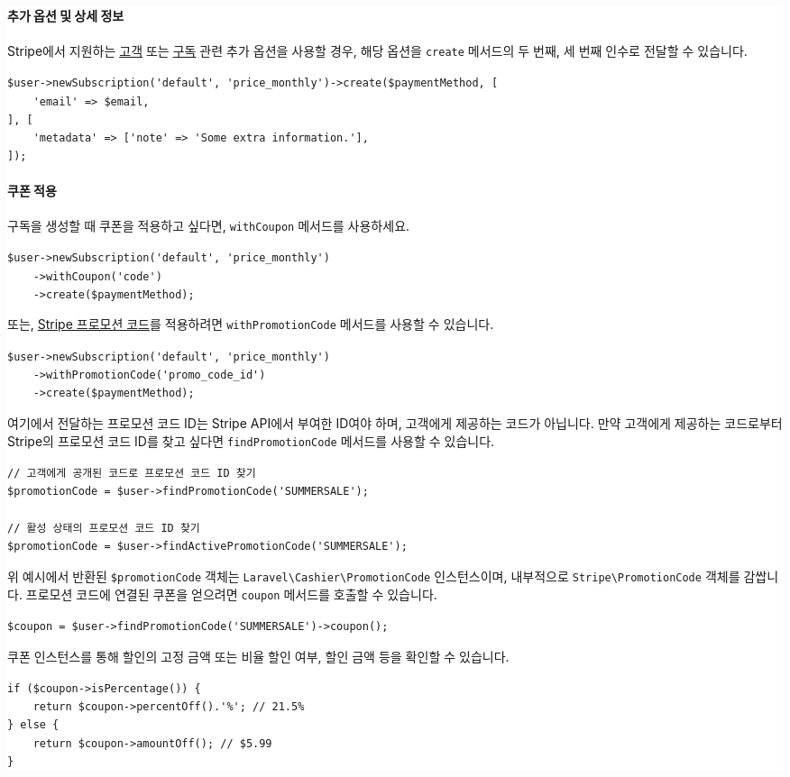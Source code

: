 <a name="additional-details"></a>
#### 추가 옵션 및 상세 정보

Stripe에서 지원하는 [고객](https://stripe.com/docs/api/customers/create) 또는 [구독](https://stripe.com/docs/api/subscriptions/create) 관련 추가 옵션을 사용할 경우, 해당 옵션을 `create` 메서드의 두 번째, 세 번째 인수로 전달할 수 있습니다.

```
$user->newSubscription('default', 'price_monthly')->create($paymentMethod, [
    'email' => $email,
], [
    'metadata' => ['note' => 'Some extra information.'],
]);
```

<a name="coupons"></a>
#### 쿠폰 적용

구독을 생성할 때 쿠폰을 적용하고 싶다면, `withCoupon` 메서드를 사용하세요.

```
$user->newSubscription('default', 'price_monthly')
    ->withCoupon('code')
    ->create($paymentMethod);
```

또는, [Stripe 프로모션 코드](https://stripe.com/docs/billing/subscriptions/discounts/codes)를 적용하려면 `withPromotionCode` 메서드를 사용할 수 있습니다.

```
$user->newSubscription('default', 'price_monthly')
    ->withPromotionCode('promo_code_id')
    ->create($paymentMethod);
```

여기에서 전달하는 프로모션 코드 ID는 Stripe API에서 부여한 ID여야 하며, 고객에게 제공하는 코드가 아닙니다. 만약 고객에게 제공하는 코드로부터 Stripe의 프로모션 코드 ID를 찾고 싶다면 `findPromotionCode` 메서드를 사용할 수 있습니다.

```
// 고객에게 공개된 코드로 프로모션 코드 ID 찾기
$promotionCode = $user->findPromotionCode('SUMMERSALE');

// 활성 상태의 프로모션 코드 ID 찾기
$promotionCode = $user->findActivePromotionCode('SUMMERSALE');
```

위 예시에서 반환된 `$promotionCode` 객체는 `Laravel\Cashier\PromotionCode` 인스턴스이며, 내부적으로 `Stripe\PromotionCode` 객체를 감쌉니다. 프로모션 코드에 연결된 쿠폰을 얻으려면 `coupon` 메서드를 호출할 수 있습니다.

```
$coupon = $user->findPromotionCode('SUMMERSALE')->coupon();
```

쿠폰 인스턴스를 통해 할인의 고정 금액 또는 비율 할인 여부, 할인 금액 등을 확인할 수 있습니다.

```
if ($coupon->isPercentage()) {
    return $coupon->percentOff().'%'; // 21.5%
} else {
    return $coupon->amountOff(); // $5.99
}
```
